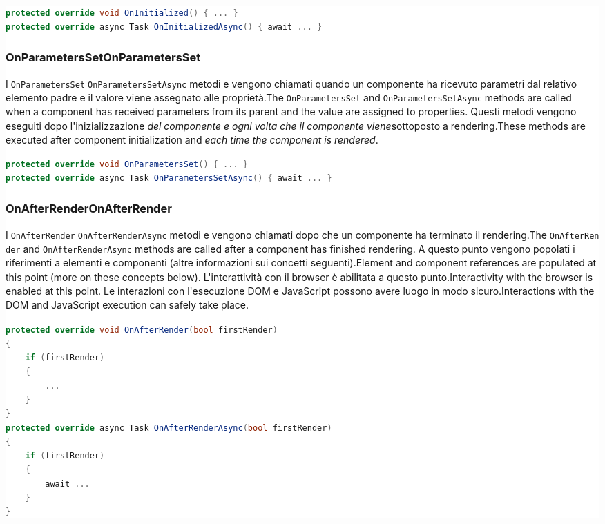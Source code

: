 ```csharp
protected override void OnInitialized() { ... }
protected override async Task OnInitializedAsync() { await ... }
```

### <a name="onparametersset"></a><span data-ttu-id="8072b-270">OnParametersSet</span><span class="sxs-lookup"><span data-stu-id="8072b-270">OnParametersSet</span></span>

<span data-ttu-id="8072b-271">I `OnParametersSet` `OnParametersSetAsync` metodi e vengono chiamati quando un componente ha ricevuto parametri dal relativo elemento padre e il valore viene assegnato alle proprietà.</span><span class="sxs-lookup"><span data-stu-id="8072b-271">The `OnParametersSet` and `OnParametersSetAsync` methods are called when a component has received parameters from its parent and the value are assigned to properties.</span></span> <span data-ttu-id="8072b-272">Questi metodi vengono eseguiti dopo l'inizializzazione *del componente e ogni volta che il componente viene*sottoposto a rendering.</span><span class="sxs-lookup"><span data-stu-id="8072b-272">These methods are executed after component initialization and *each time the component is rendered*.</span></span>

```csharp
protected override void OnParametersSet() { ... }
protected override async Task OnParametersSetAsync() { await ... }
```

### <a name="onafterrender"></a><span data-ttu-id="8072b-273">OnAfterRender</span><span class="sxs-lookup"><span data-stu-id="8072b-273">OnAfterRender</span></span>

<span data-ttu-id="8072b-274">I `OnAfterRender` `OnAfterRenderAsync` metodi e vengono chiamati dopo che un componente ha terminato il rendering.</span><span class="sxs-lookup"><span data-stu-id="8072b-274">The `OnAfterRender` and `OnAfterRenderAsync` methods are called after a component has finished rendering.</span></span> <span data-ttu-id="8072b-275">A questo punto vengono popolati i riferimenti a elementi e componenti (altre informazioni sui concetti seguenti).</span><span class="sxs-lookup"><span data-stu-id="8072b-275">Element and component references are populated at this point (more on these concepts below).</span></span> <span data-ttu-id="8072b-276">L'interattività con il browser è abilitata a questo punto.</span><span class="sxs-lookup"><span data-stu-id="8072b-276">Interactivity with the browser is enabled at this point.</span></span> <span data-ttu-id="8072b-277">Le interazioni con l'esecuzione DOM e JavaScript possono avere luogo in modo sicuro.</span><span class="sxs-lookup"><span data-stu-id="8072b-277">Interactions with the DOM and JavaScript execution can safely take place.</span></span>

```csharp
protected override void OnAfterRender(bool firstRender)
{
    if (firstRender)
    {
        ...
    }
}
protected override async Task OnAfterRenderAsync(bool firstRender)
{
    if (firstRender)
    {
        await ...
    }
}
```
